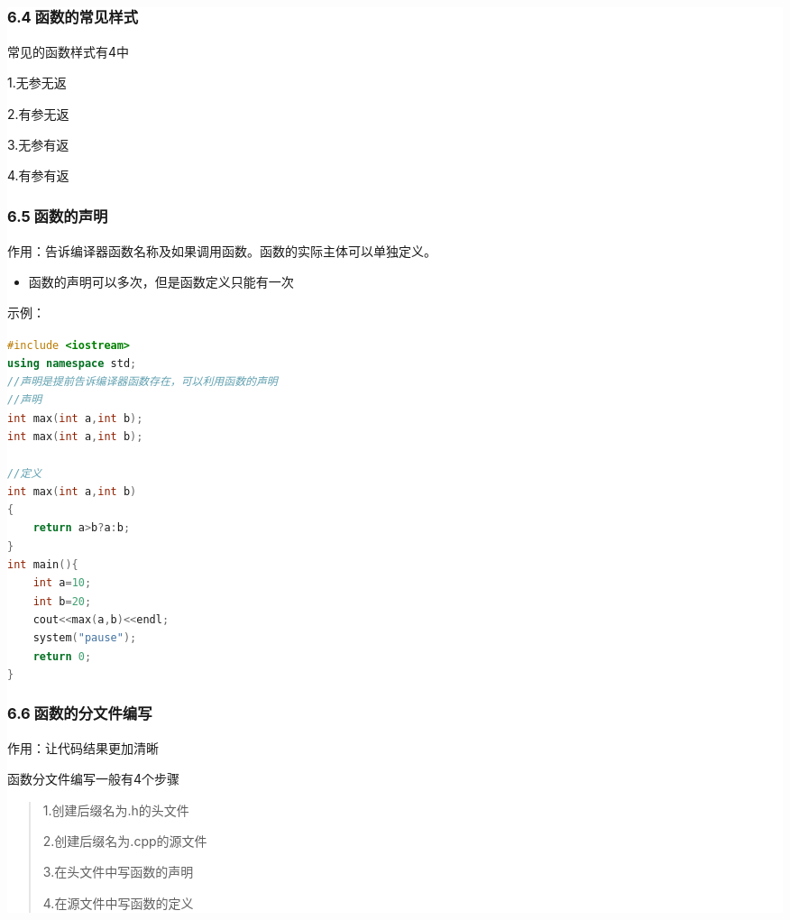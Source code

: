 ### 6.4 函数的常见样式

常见的函数样式有4中

1.无参无返

2.有参无返

3.无参有返

4.有参有返

### 6.5 函数的声明

作用：告诉编译器函数名称及如果调用函数。函数的实际主体可以单独定义。

- 函数的声明可以多次，但是函数定义只能有一次

示例：

```c++
#include <iostream>
using namespace std;
//声明是提前告诉编译器函数存在，可以利用函数的声明
//声明
int max(int a,int b);
int max(int a,int b);

//定义
int max(int a,int b)
{
    return a>b?a:b;
}
int main(){
    int a=10;
    int b=20;
    cout<<max(a,b)<<endl;
    system("pause");
    return 0;
}
```

### 6.6 函数的分文件编写

作用：让代码结果更加清晰

函数分文件编写一般有4个步骤

>1.创建后缀名为.h的头文件
>
>2.创建后缀名为.cpp的源文件
>
>3.在头文件中写函数的声明
>
>4.在源文件中写函数的定义

